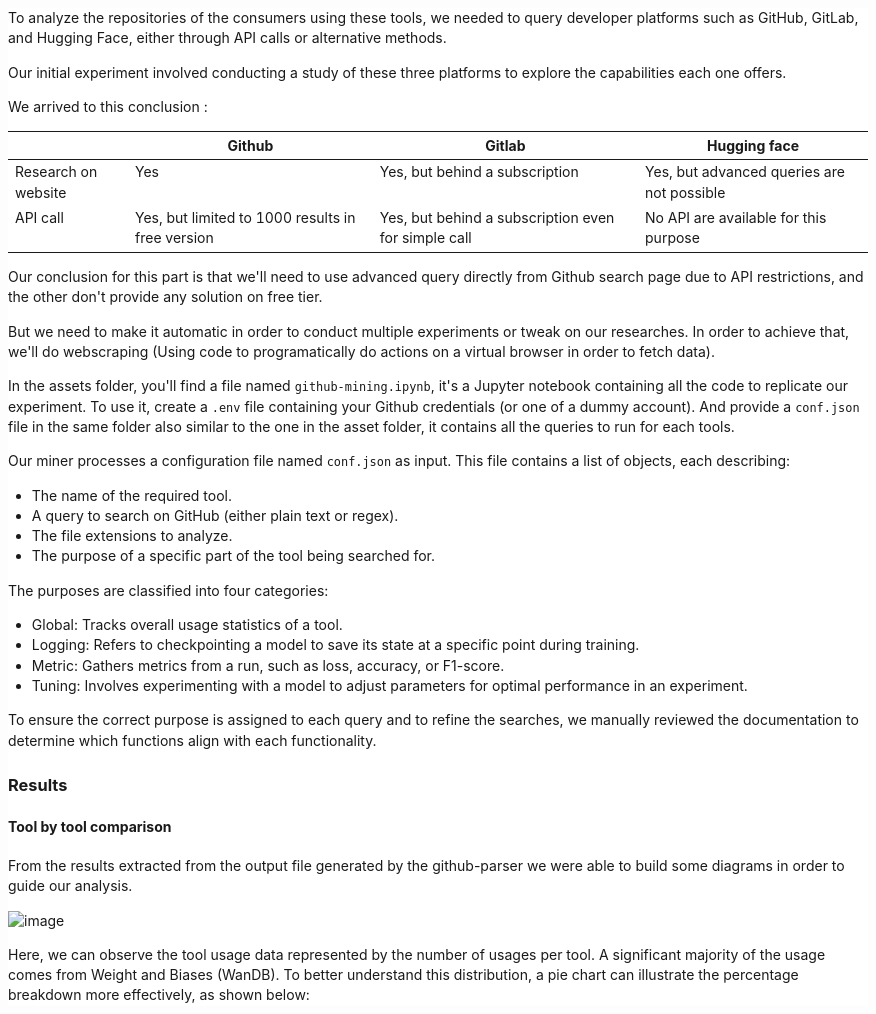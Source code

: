 To analyze the repositories of the consumers using these tools, we needed to query developer platforms such as GitHub, GitLab, and Hugging Face, either through API calls or alternative methods.

Our initial experiment involved conducting a study of these three platforms to explore the capabilities each one offers.

We arrived to this conclusion :

|                      | Github | Gitlab | Hugging face |
|----------------------|--------|--------------------------------|--------------------------------------------|
| Research on website  | Yes    | Yes, but behind a subscription | Yes, but advanced queries are not possible |
| API call             | Yes, but limited to 1000 results in free version     | Yes, but behind a subscription even for simple call     | No API are available for this purpose |

Our conclusion for this part is that we'll need to use advanced query directly from Github search page due to API restrictions, and the other don't provide any solution on free tier.

But we need to make it automatic in order to conduct multiple experiments or tweak on our researches. In order to achieve that, we'll do webscraping (Using code to programatically do actions on a virtual browser in order to fetch data).

In the assets folder, you'll find a file named `github-mining.ipynb`, it's a Jupyter notebook containing all the code to replicate our experiment. To use it, create a `.env` file containing your Github credentials (or one of a dummy account). And provide a `conf.json` file in the same folder also similar to the one in the asset folder, it contains all the queries to run for each tools.


Our miner processes a configuration file named `conf.json` as input. This file contains a list of objects, each describing:

- The name of the required tool.
- A query to search on GitHub (either plain text or regex).
- The file extensions to analyze.
- The purpose of a specific part of the tool being searched for.


The purposes are classified into four categories:

- Global: Tracks overall usage statistics of a tool.
- Logging: Refers to checkpointing a model to save its state at a specific point during training.
- Metric: Gathers metrics from a run, such as loss, accuracy, or F1-score.
- Tuning: Involves experimenting with a model to adjust parameters for optimal performance in an experiment.

To ensure the correct purpose is assigned to each query and to refine the searches, we manually reviewed the documentation to determine which functions align with each functionality.


### Results

#### Tool by tool comparison

From the results extracted from the output file generated by the github-parser we were able to build some diagrams in order to guide our analysis.

![image](https://hackmd.io/_uploads/r1avInQukg.png)

Here, we can observe the tool usage data represented by the number of usages per tool. A significant majority of the usage comes from Weight and Biases (WanDB). To better understand this distribution, a pie chart can illustrate the percentage breakdown more effectively, as shown below:
